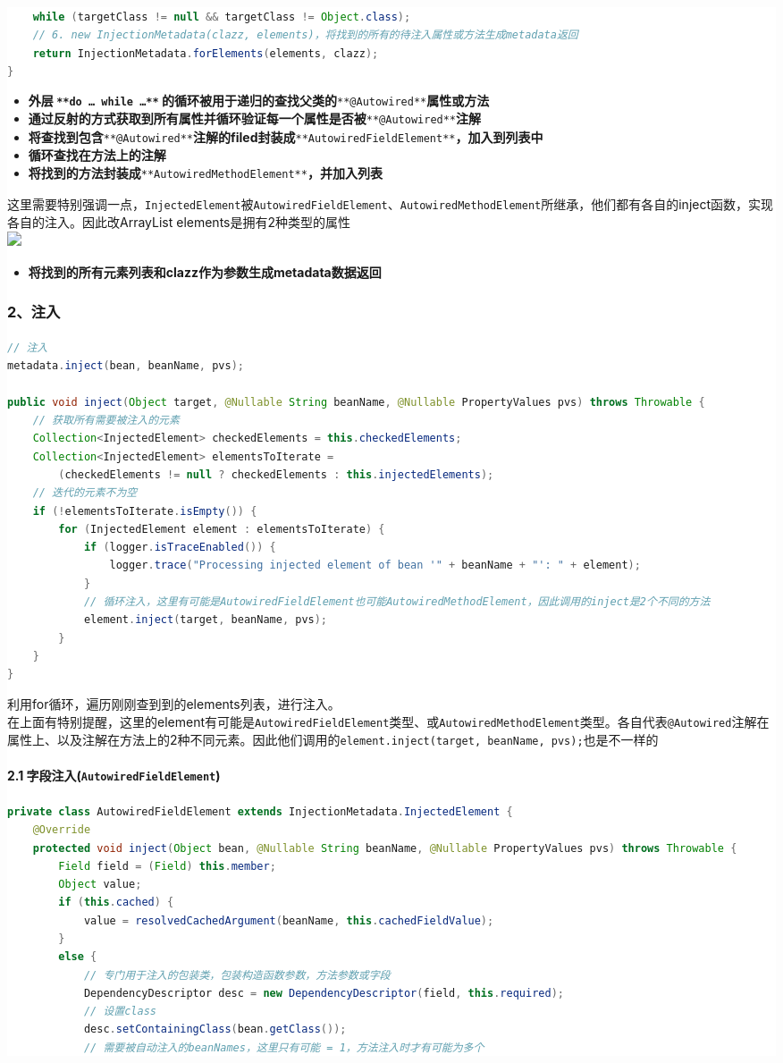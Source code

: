 ```java
	while (targetClass != null && targetClass != Object.class);
	// 6. new InjectionMetadata(clazz, elements)，将找到的所有的待注入属性或方法生成metadata返回
	return InjectionMetadata.forElements(elements, clazz);
}
```

- **外层 **`**do … while …**`** 的循环被用于递归的查找父类的**`**@Autowired**`**属性或方法**
- **通过反射的方式获取到所有属性并循环验证每一个属性是否被**`**@Autowired**`**注解**
- **将查找到包含**`**@Autowired**`**注解的filed封装成**`**AutowiredFieldElement**`**，加入到列表中**
- **循环查找在方法上的注解**
- **将找到的方法封装成**`**AutowiredMethodElement**`**，并加入列表**

这里需要特别强调一点，`InjectedElement`被`AutowiredFieldElement`、`AutowiredMethodElement`所继承，他们都有各自的inject函数，实现各自的注入。因此改ArrayList elements是拥有2种类型的属性<br />![](https://cdn.nlark.com/yuque/0/2022/png/396745/1654957476861-29c215ab-2e95-4d16-b483-fe49e5e8a55d.png#clientId=u979cc668-29c3-4&from=paste&id=ue8165677&originHeight=296&originWidth=914&originalType=url&ratio=1&rotation=0&showTitle=false&status=done&style=shadow&taskId=u905dce87-a97d-4037-a691-1801e590ee1&title=)

- **将找到的所有元素列表和clazz作为参数生成metadata数据返回**
<a name="irFo9"></a>
### 2、注入
```java
// 注入
metadata.inject(bean, beanName, pvs);

public void inject(Object target, @Nullable String beanName, @Nullable PropertyValues pvs) throws Throwable {
	// 获取所有需要被注入的元素
	Collection<InjectedElement> checkedElements = this.checkedElements;
	Collection<InjectedElement> elementsToIterate =
		(checkedElements != null ? checkedElements : this.injectedElements);
	// 迭代的元素不为空
	if (!elementsToIterate.isEmpty()) {
		for (InjectedElement element : elementsToIterate) {
			if (logger.isTraceEnabled()) {
				logger.trace("Processing injected element of bean '" + beanName + "': " + element);
			}
			// 循环注入，这里有可能是AutowiredFieldElement也可能AutowiredMethodElement，因此调用的inject是2个不同的方法
			element.inject(target, beanName, pvs);
		}
	}
}
```
利用for循环，遍历刚刚查到到的elements列表，进行注入。<br />在上面有特别提醒，这里的element有可能是`AutowiredFieldElement`类型、或`AutowiredMethodElement`类型。各自代表`@Autowired`注解在属性上、以及注解在方法上的2种不同元素。因此他们调用的`element.inject(target, beanName, pvs);`也是不一样的
<a name="n00T1"></a>
#### 2.1 字段注入(`AutowiredFieldElement`)
```java
private class AutowiredFieldElement extends InjectionMetadata.InjectedElement {
	@Override
	protected void inject(Object bean, @Nullable String beanName, @Nullable PropertyValues pvs) throws Throwable {
		Field field = (Field) this.member;
		Object value;
		if (this.cached) {
			value = resolvedCachedArgument(beanName, this.cachedFieldValue);
		}
		else {
			// 专门用于注入的包装类，包装构造函数参数，方法参数或字段
			DependencyDescriptor desc = new DependencyDescriptor(field, this.required);
			// 设置class
			desc.setContainingClass(bean.getClass());
			// 需要被自动注入的beanNames，这里只有可能 = 1，方法注入时才有可能为多个
```